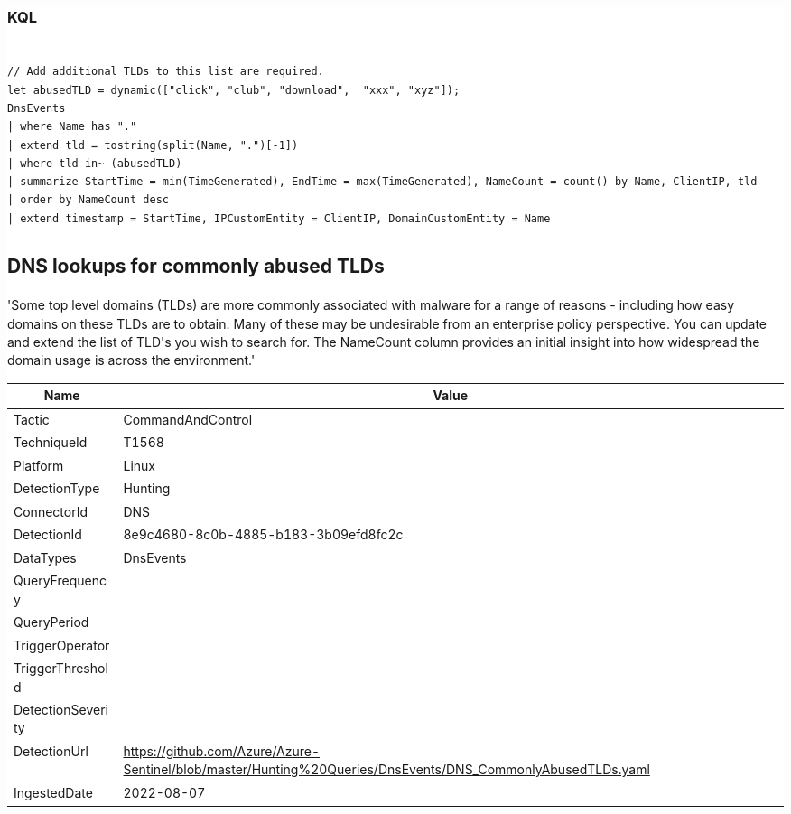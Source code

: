 ### KQL
```kql

// Add additional TLDs to this list are required.
let abusedTLD = dynamic(["click", "club", "download",  "xxx", "xyz"]);
DnsEvents
| where Name has "." 
| extend tld = tostring(split(Name, ".")[-1])
| where tld in~ (abusedTLD)
| summarize StartTime = min(TimeGenerated), EndTime = max(TimeGenerated), NameCount = count() by Name, ClientIP, tld
| order by NameCount desc
| extend timestamp = StartTime, IPCustomEntity = ClientIP, DomainCustomEntity = Name

```

## DNS lookups for commonly abused TLDs

'Some top level domains (TLDs) are more commonly associated with malware for a range of 
reasons - including how easy domains on these TLDs are to obtain. Many of these may be undesirable 
from an enterprise policy perspective. You can update and extend the list of TLD's  you wish to search for.
The NameCount column provides an initial insight into how widespread the domain usage is across the environment.'

|Name | Value |
| --- | --- |
|Tactic | CommandAndControl|
|TechniqueId | T1568|
|Platform | Linux|
|DetectionType | Hunting |
|ConnectorId | DNS |
|DetectionId | 8e9c4680-8c0b-4885-b183-3b09efd8fc2c |
|DataTypes | DnsEvents |
|QueryFrequency |  |
|QueryPeriod |  |
|TriggerOperator |  |
|TriggerThreshold |  |
|DetectionSeverity |  |
|DetectionUrl | https://github.com/Azure/Azure-Sentinel/blob/master/Hunting%20Queries/DnsEvents/DNS_CommonlyAbusedTLDs.yaml |
|IngestedDate | 2022-08-07 |
